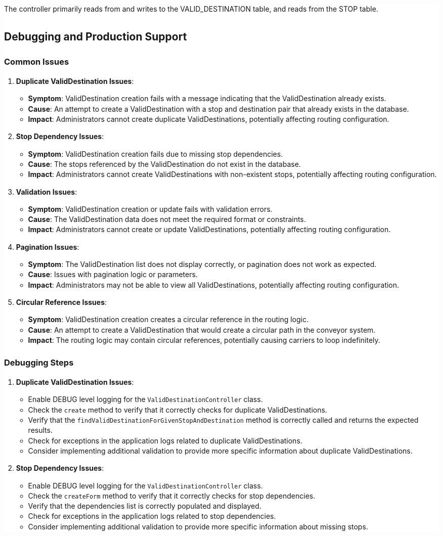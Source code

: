 The controller primarily reads from and writes to the VALID_DESTINATION table, and reads from the STOP table.

## Debugging and Production Support

### Common Issues

1. **Duplicate ValidDestination Issues**:
   - **Symptom**: ValidDestination creation fails with a message indicating that the ValidDestination already exists.
   - **Cause**: An attempt to create a ValidDestination with a stop and destination pair that already exists in the database.
   - **Impact**: Administrators cannot create duplicate ValidDestinations, potentially affecting routing configuration.

2. **Stop Dependency Issues**:
   - **Symptom**: ValidDestination creation fails due to missing stop dependencies.
   - **Cause**: The stops referenced by the ValidDestination do not exist in the database.
   - **Impact**: Administrators cannot create ValidDestinations with non-existent stops, potentially affecting routing configuration.

3. **Validation Issues**:
   - **Symptom**: ValidDestination creation or update fails with validation errors.
   - **Cause**: The ValidDestination data does not meet the required format or constraints.
   - **Impact**: Administrators cannot create or update ValidDestinations, potentially affecting routing configuration.

4. **Pagination Issues**:
   - **Symptom**: The ValidDestination list does not display correctly, or pagination does not work as expected.
   - **Cause**: Issues with pagination logic or parameters.
   - **Impact**: Administrators may not be able to view all ValidDestinations, potentially affecting routing configuration.

5. **Circular Reference Issues**:
   - **Symptom**: ValidDestination creation creates a circular reference in the routing logic.
   - **Cause**: An attempt to create a ValidDestination that would create a circular path in the conveyor system.
   - **Impact**: The routing logic may contain circular references, potentially causing carriers to loop indefinitely.

### Debugging Steps

1. **Duplicate ValidDestination Issues**:
   - Enable DEBUG level logging for the `ValidDestinationController` class.
   - Check the `create` method to verify that it correctly checks for duplicate ValidDestinations.
   - Verify that the `findValidDestinationForGivenStopAndDestination` method is correctly called and returns the expected results.
   - Check for exceptions in the application logs related to duplicate ValidDestinations.
   - Consider implementing additional validation to provide more specific information about duplicate ValidDestinations.

2. **Stop Dependency Issues**:
   - Enable DEBUG level logging for the `ValidDestinationController` class.
   - Check the `createForm` method to verify that it correctly checks for stop dependencies.
   - Verify that the dependencies list is correctly populated and displayed.
   - Check for exceptions in the application logs related to stop dependencies.
   - Consider implementing additional validation to provide more specific information about missing stops.
